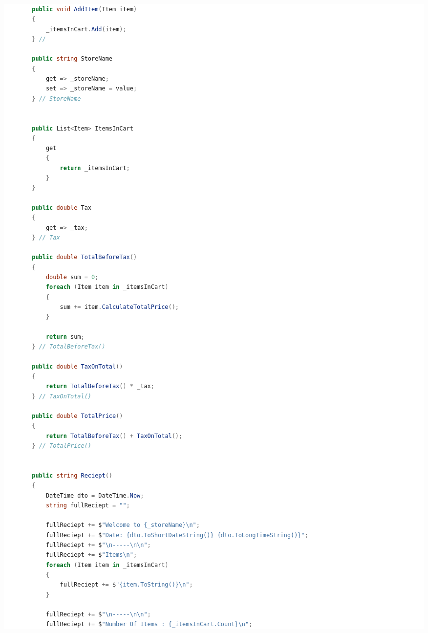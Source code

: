 ```csharp
        public void AddItem(Item item)
        {
            _itemsInCart.Add(item);
        } // 

        public string StoreName
        {
            get => _storeName;
            set => _storeName = value;
        } // StoreName

        
        public List<Item> ItemsInCart
        {
            get
            {
                return _itemsInCart;
            }
        }

        public double Tax
        {
            get => _tax;
        } // Tax

        public double TotalBeforeTax()
        {
            double sum = 0;
            foreach (Item item in _itemsInCart)
            {
                sum += item.CalculateTotalPrice();
            }

            return sum;
        } // TotalBeforeTax()

        public double TaxOnTotal()
        {
            return TotalBeforeTax() * _tax;
        } // TaxOnTotal()

        public double TotalPrice()
        {
            return TotalBeforeTax() + TaxOnTotal();
        } // TotalPrice()


        public string Reciept()
        {
            DateTime dto = DateTime.Now;
            string fullReciept = "";

            fullReciept += $"Welcome to {_storeName}\n";
            fullReciept += $"Date: {dto.ToShortDateString()} {dto.ToLongTimeString()}";
            fullReciept += $"\n-----\n\n";
            fullReciept += $"Items\n";
            foreach (Item item in _itemsInCart)
            {
                fullReciept += $"{item.ToString()}\n";
            }

            fullReciept += $"\n-----\n\n";
            fullReciept += $"Number Of Items : {_itemsInCart.Count}\n";
```